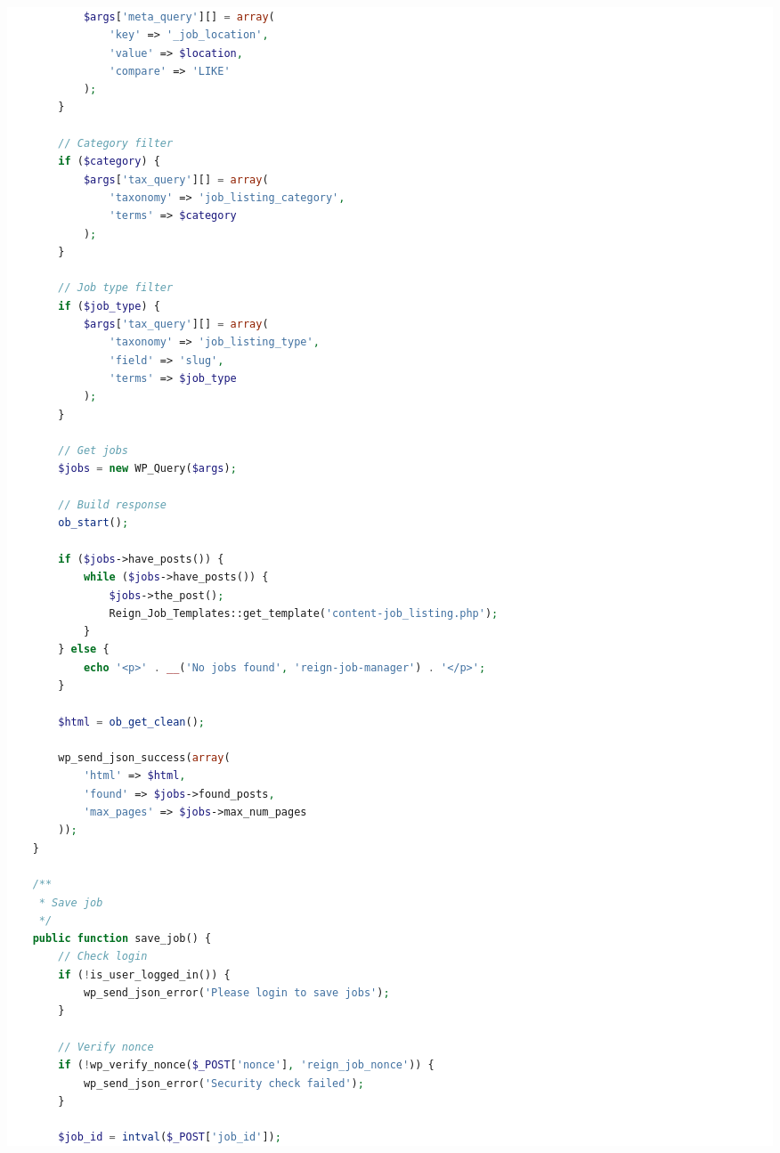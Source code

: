```php
            $args['meta_query'][] = array(
                'key' => '_job_location',
                'value' => $location,
                'compare' => 'LIKE'
            );
        }
        
        // Category filter
        if ($category) {
            $args['tax_query'][] = array(
                'taxonomy' => 'job_listing_category',
                'terms' => $category
            );
        }
        
        // Job type filter
        if ($job_type) {
            $args['tax_query'][] = array(
                'taxonomy' => 'job_listing_type',
                'field' => 'slug',
                'terms' => $job_type
            );
        }
        
        // Get jobs
        $jobs = new WP_Query($args);
        
        // Build response
        ob_start();
        
        if ($jobs->have_posts()) {
            while ($jobs->have_posts()) {
                $jobs->the_post();
                Reign_Job_Templates::get_template('content-job_listing.php');
            }
        } else {
            echo '<p>' . __('No jobs found', 'reign-job-manager') . '</p>';
        }
        
        $html = ob_get_clean();
        
        wp_send_json_success(array(
            'html' => $html,
            'found' => $jobs->found_posts,
            'max_pages' => $jobs->max_num_pages
        ));
    }
    
    /**
     * Save job
     */
    public function save_job() {
        // Check login
        if (!is_user_logged_in()) {
            wp_send_json_error('Please login to save jobs');
        }
        
        // Verify nonce
        if (!wp_verify_nonce($_POST['nonce'], 'reign_job_nonce')) {
            wp_send_json_error('Security check failed');
        }
        
        $job_id = intval($_POST['job_id']);
```